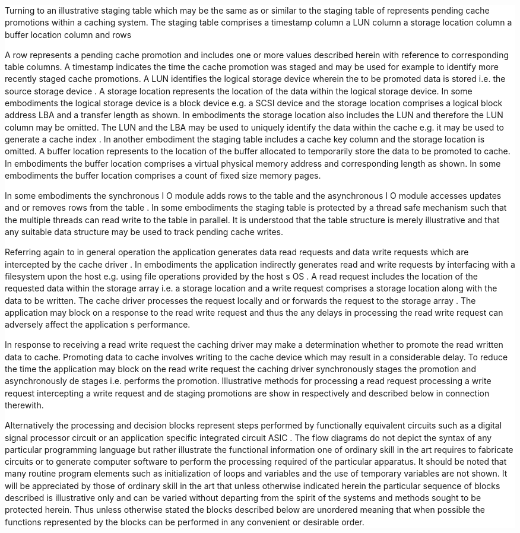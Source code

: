 Turning to an illustrative staging table which may be the same as or similar to the staging table of represents pending cache promotions within a caching system. The staging table comprises a timestamp column a LUN column a storage location column a buffer location column and rows 

A row represents a pending cache promotion and includes one or more values described herein with reference to corresponding table columns. A timestamp indicates the time the cache promotion was staged and may be used for example to identify more recently staged cache promotions. A LUN identifies the logical storage device wherein the to be promoted data is stored i.e. the source storage device . A storage location represents the location of the data within the logical storage device. In some embodiments the logical storage device is a block device e.g. a SCSI device and the storage location comprises a logical block address LBA and a transfer length as shown. In embodiments the storage location also includes the LUN and therefore the LUN column may be omitted. The LUN and the LBA may be used to uniquely identify the data within the cache e.g. it may be used to generate a cache index . In another embodiment the staging table includes a cache key column and the storage location is omitted. A buffer location represents to the location of the buffer allocated to temporarily store the data to be promoted to cache. In embodiments the buffer location comprises a virtual physical memory address and corresponding length as shown. In some embodiments the buffer location comprises a count of fixed size memory pages.

In some embodiments the synchronous I O module adds rows to the table and the asynchronous I O module accesses updates and or removes rows from the table . In some embodiments the staging table is protected by a thread safe mechanism such that the multiple threads can read write to the table in parallel. It is understood that the table structure is merely illustrative and that any suitable data structure may be used to track pending cache writes.

Referring again to in general operation the application generates data read requests and data write requests which are intercepted by the cache driver . In embodiments the application indirectly generates read and write requests by interfacing with a filesystem upon the host e.g. using file operations provided by the host s OS . A read request includes the location of the requested data within the storage array i.e. a storage location and a write request comprises a storage location along with the data to be written. The cache driver processes the request locally and or forwards the request to the storage array . The application may block on a response to the read write request and thus the any delays in processing the read write request can adversely affect the application s performance.

In response to receiving a read write request the caching driver may make a determination whether to promote the read written data to cache. Promoting data to cache involves writing to the cache device which may result in a considerable delay. To reduce the time the application may block on the read write request the caching driver synchronously stages the promotion and asynchronously de stages i.e. performs the promotion. Illustrative methods for processing a read request processing a write request intercepting a write request and de staging promotions are show in respectively and described below in connection therewith.

Alternatively the processing and decision blocks represent steps performed by functionally equivalent circuits such as a digital signal processor circuit or an application specific integrated circuit ASIC . The flow diagrams do not depict the syntax of any particular programming language but rather illustrate the functional information one of ordinary skill in the art requires to fabricate circuits or to generate computer software to perform the processing required of the particular apparatus. It should be noted that many routine program elements such as initialization of loops and variables and the use of temporary variables are not shown. It will be appreciated by those of ordinary skill in the art that unless otherwise indicated herein the particular sequence of blocks described is illustrative only and can be varied without departing from the spirit of the systems and methods sought to be protected herein. Thus unless otherwise stated the blocks described below are unordered meaning that when possible the functions represented by the blocks can be performed in any convenient or desirable order.
